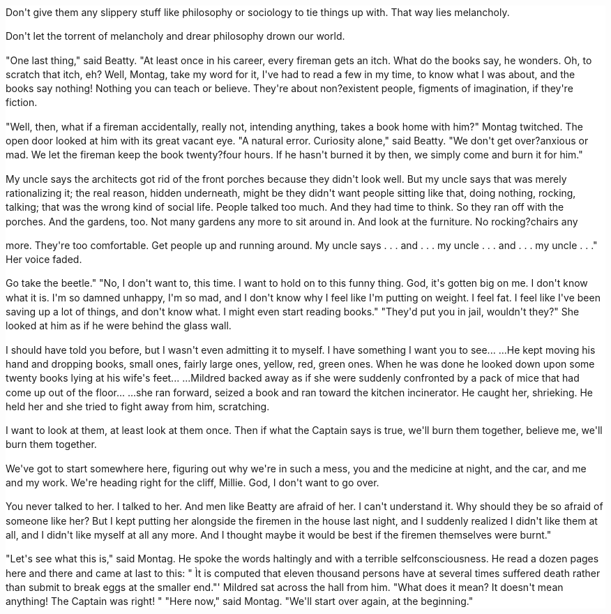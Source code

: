 Don't give them any slippery stuff like philosophy or sociology to tie things up with. That way lies melancholy.

Don't let the torrent of melancholy and drear philosophy drown our world. 

"One last thing," said Beatty. "At least once in his career, every fireman gets an itch. What do the books say, he wonders. Oh, to scratch that itch, eh? Well, Montag, take my word for it, I've had to read a few in my time, to know what I was about, and the books say nothing! Nothing you can teach or believe. They're about non?existent people, figments of imagination, if they're fiction.

"Well, then, what if a fireman accidentally, really not, intending anything, takes a book home with him?" Montag twitched. The open door looked at him with its great vacant eye. "A natural error. Curiosity alone," said Beatty. "We don't get over?anxious or mad. We let the fireman keep the book twenty?four hours. If he hasn't burned it by then, we simply come and burn it for him."

My uncle says the architects got rid of the front porches because they didn't look well. But my uncle says that was merely rationalizing it; the real reason, hidden underneath, might be they didn't want people sitting like that, doing nothing, rocking, talking; that was the wrong kind of social life. People talked too much. And they had time to think. So they ran off with the porches. And the gardens, too. Not many gardens any more to sit around in. And look at the furniture. No rocking?chairs any 

more. They're too comfortable. Get people up and running around. My uncle says . . . and . . . my uncle . . . and . . . my uncle . . ." Her voice faded.

Go take the beetle." "No, I don't want to, this time. I want to hold on to this funny thing. God, it's gotten big on me. I don't know what it is. I'm so damned unhappy, I'm so mad, and I don't know why I feel like I'm putting on weight. I feel fat. I feel like I've been saving up a lot of things, and don't know what. I might even start reading books." "They'd put you in jail, wouldn't they?" She looked at him as if he were behind the glass wall.

I should have told you before, but I wasn't even admitting it to myself. I have something I want you to see... ...He kept moving his hand and dropping books, small ones, fairly large ones, yellow, red, green ones. When he was done he looked down upon some twenty books lying at his wife's feet... ...Mildred backed away as if she were suddenly confronted by a pack of mice that had come up out of the floor... ...she ran forward, seized a book and ran toward the kitchen incinerator. He caught her, shrieking. He held her and she tried to fight away from him, scratching.

I want to look at them, at least look at them once. Then if what the Captain says is true, we'll burn them together, believe me, we'll burn them together.

We've got to start somewhere here, figuring out why we're in such a mess, you and the medicine at night, and the car, and me and my work. We're heading right for the cliff, Millie. God, I don't want to go over.

You never talked to her. I talked to her. And men like Beatty are afraid of her. I can't understand it. Why should they be so afraid of someone like her? But I kept putting her alongside the firemen in the house last night, and I suddenly realized I didn't like them at all, and I didn't like myself at all any more. And I thought maybe it would be best if the firemen themselves were burnt."

"Let's see what this is," said Montag. He spoke the words haltingly and with a terrible selfconsciousness. He read a dozen pages here and there and came at last to this: " Ìt is computed that eleven thousand persons have at several times suffered death rather than submit to break eggs at the smaller end."' Mildred sat across the hall from him. "What does it mean? It doesn't mean anything! The Captain was right! " "Here now," said Montag. "We'll start over again, at the beginning."
